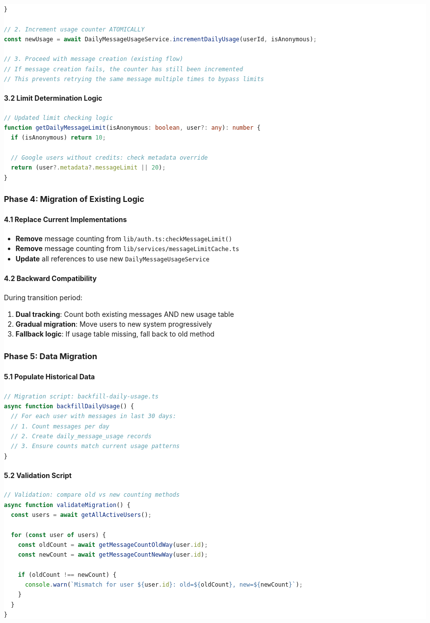 ```typescript
}

// 2. Increment usage counter ATOMICALLY
const newUsage = await DailyMessageUsageService.incrementDailyUsage(userId, isAnonymous);

// 3. Proceed with message creation (existing flow)
// If message creation fails, the counter has still been incremented
// This prevents retrying the same message multiple times to bypass limits
```

#### 3.2 Limit Determination Logic
```typescript
// Updated limit checking logic
function getDailyMessageLimit(isAnonymous: boolean, user?: any): number {
  if (isAnonymous) return 10;
  
  // Google users without credits: check metadata override
  return (user?.metadata?.messageLimit || 20);
}
```

### Phase 4: Migration of Existing Logic

#### 4.1 Replace Current Implementations
- **Remove** message counting from `lib/auth.ts:checkMessageLimit()`
- **Remove** message counting from `lib/services/messageLimitCache.ts`
- **Update** all references to use new `DailyMessageUsageService`

#### 4.2 Backward Compatibility
During transition period:
1. **Dual tracking**: Count both existing messages AND new usage table
2. **Gradual migration**: Move users to new system progressively
3. **Fallback logic**: If usage table missing, fall back to old method

### Phase 5: Data Migration

#### 5.1 Populate Historical Data
```typescript
// Migration script: backfill-daily-usage.ts
async function backfillDailyUsage() {
  // For each user with messages in last 30 days:
  // 1. Count messages per day
  // 2. Create daily_message_usage records
  // 3. Ensure counts match current usage patterns
}
```

#### 5.2 Validation Script
```typescript
// Validation: compare old vs new counting methods
async function validateMigration() {
  const users = await getAllActiveUsers();
  
  for (const user of users) {
    const oldCount = await getMessageCountOldWay(user.id);
    const newCount = await getMessageCountNewWay(user.id);
    
    if (oldCount !== newCount) {
      console.warn(`Mismatch for user ${user.id}: old=${oldCount}, new=${newCount}`);
    }
  }
}
```
